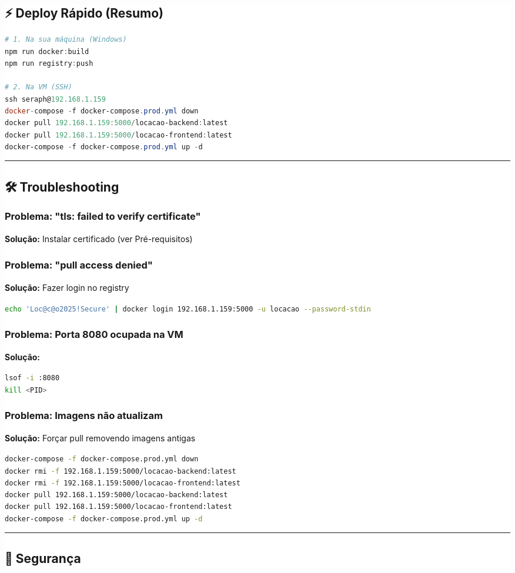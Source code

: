 
## ⚡ Deploy Rápido (Resumo)

```powershell
# 1. Na sua máquina (Windows)
npm run docker:build
npm run registry:push

# 2. Na VM (SSH)
ssh seraph@192.168.1.159
docker-compose -f docker-compose.prod.yml down
docker pull 192.168.1.159:5000/locacao-backend:latest
docker pull 192.168.1.159:5000/locacao-frontend:latest
docker-compose -f docker-compose.prod.yml up -d
```

---

## 🛠️ Troubleshooting

### Problema: "tls: failed to verify certificate"
**Solução:** Instalar certificado (ver Pré-requisitos)

### Problema: "pull access denied"
**Solução:** Fazer login no registry
```bash
echo 'Loc@c@o2025!Secure' | docker login 192.168.1.159:5000 -u locacao --password-stdin
```

### Problema: Porta 8080 ocupada na VM
**Solução:**
```bash
lsof -i :8080
kill <PID>
```

### Problema: Imagens não atualizam
**Solução:** Forçar pull removendo imagens antigas
```bash
docker-compose -f docker-compose.prod.yml down
docker rmi -f 192.168.1.159:5000/locacao-backend:latest
docker rmi -f 192.168.1.159:5000/locacao-frontend:latest
docker pull 192.168.1.159:5000/locacao-backend:latest
docker pull 192.168.1.159:5000/locacao-frontend:latest
docker-compose -f docker-compose.prod.yml up -d
```

---

## 🔐 Segurança
